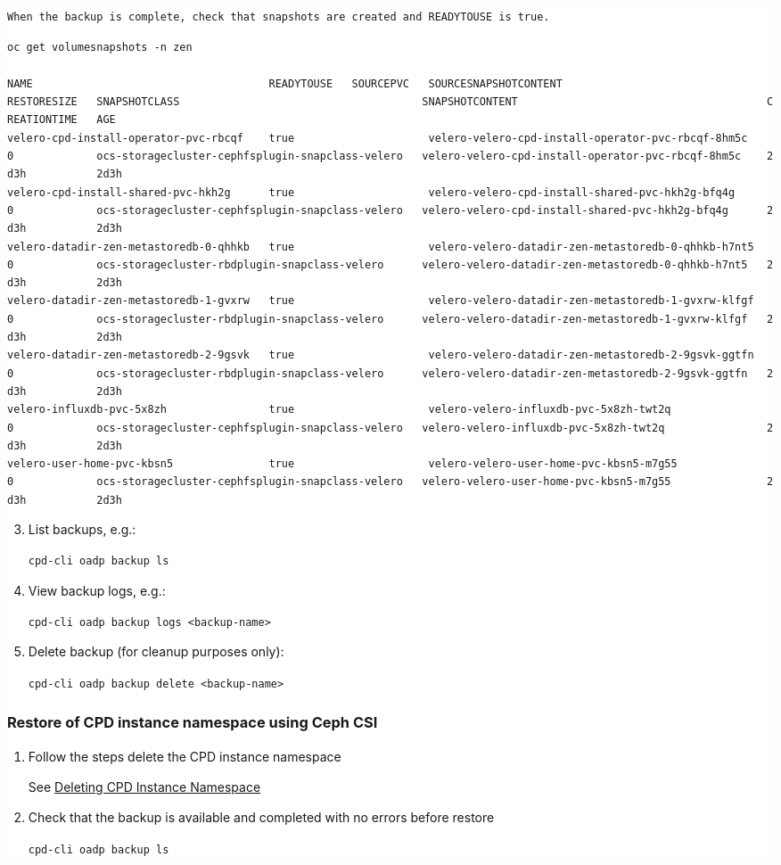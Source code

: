     When the backup is complete, check that snapshots are created and READYTOUSE is true.

```
oc get volumesnapshots -n zen 

NAME                                     READYTOUSE   SOURCEPVC   SOURCESNAPSHOTCONTENT                                 RESTORESIZE   SNAPSHOTCLASS                                      SNAPSHOTCONTENT                                       CREATIONTIME   AGE 
velero-cpd-install-operator-pvc-rbcqf    true                     velero-velero-cpd-install-operator-pvc-rbcqf-8hm5c    0             ocs-storagecluster-cephfsplugin-snapclass-velero   velero-velero-cpd-install-operator-pvc-rbcqf-8hm5c    2d3h           2d3h 
velero-cpd-install-shared-pvc-hkh2g      true                     velero-velero-cpd-install-shared-pvc-hkh2g-bfq4g      0             ocs-storagecluster-cephfsplugin-snapclass-velero   velero-velero-cpd-install-shared-pvc-hkh2g-bfq4g      2d3h           2d3h 
velero-datadir-zen-metastoredb-0-qhhkb   true                     velero-velero-datadir-zen-metastoredb-0-qhhkb-h7nt5   0             ocs-storagecluster-rbdplugin-snapclass-velero      velero-velero-datadir-zen-metastoredb-0-qhhkb-h7nt5   2d3h           2d3h 
velero-datadir-zen-metastoredb-1-gvxrw   true                     velero-velero-datadir-zen-metastoredb-1-gvxrw-klfgf   0             ocs-storagecluster-rbdplugin-snapclass-velero      velero-velero-datadir-zen-metastoredb-1-gvxrw-klfgf   2d3h           2d3h 
velero-datadir-zen-metastoredb-2-9gsvk   true                     velero-velero-datadir-zen-metastoredb-2-9gsvk-ggtfn   0             ocs-storagecluster-rbdplugin-snapclass-velero      velero-velero-datadir-zen-metastoredb-2-9gsvk-ggtfn   2d3h           2d3h 
velero-influxdb-pvc-5x8zh                true                     velero-velero-influxdb-pvc-5x8zh-twt2q                0             ocs-storagecluster-cephfsplugin-snapclass-velero   velero-velero-influxdb-pvc-5x8zh-twt2q                2d3h           2d3h 
velero-user-home-pvc-kbsn5               true                     velero-velero-user-home-pvc-kbsn5-m7g55               0             ocs-storagecluster-cephfsplugin-snapclass-velero   velero-velero-user-home-pvc-kbsn5-m7g55               2d3h           2d3h
```

3.  List backups, e.g.:
    ```
    cpd-cli oadp backup ls
    ```

4.  View backup logs, e.g.:
    ```
    cpd-cli oadp backup logs <backup-name>
    ```
5.  Delete backup (for cleanup purposes only):
    ```
    cpd-cli oadp backup delete <backup-name>
    ```

### Restore of CPD instance namespace using Ceph CSI

1.  Follow the steps delete the CPD instance namespace

    See [Deleting CPD Instance Namespace](#deleting-cpd-instance-namespace)

2.  Check that the backup is available and completed with no errors before restore      
    ```
    cpd-cli oadp backup ls
